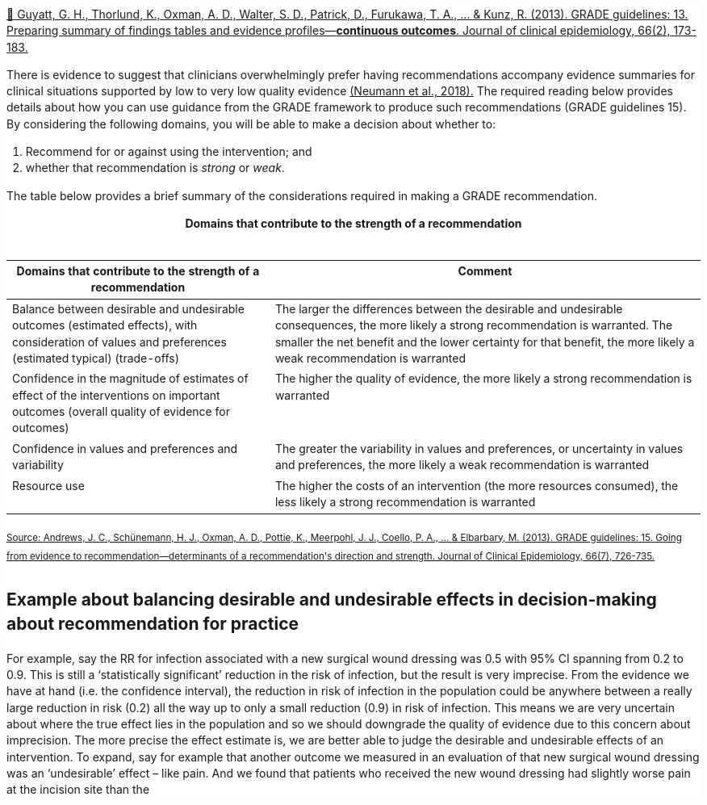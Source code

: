 [:blue_book: Guyatt, G. H., Thorlund, K., Oxman, A. D., Walter, S. D., Patrick, D., Furukawa, T. A., ... & Kunz, R. (2013). GRADE guidelines: 13. Preparing summary of findings tables and evidence profiles—**continuous outcomes**. Journal of clinical epidemiology, 66(2), 173-183.](https://journals-scholarsportal-info.myaccess.library.utoronto.ca/details/08954356/v66i0002/173_gg1psoftaepo.xml)

</exercise>

<exercise id="3" title="Evidence to decision framework">

There is evidence to suggest that clinicians overwhelmingly prefer having
recommendations accompany evidence summaries for clinical situations supported
by low to very low quality evidence
[(Neumann et al., 2018).](https://journals-scholarsportal-info.myaccess.library.utoronto.ca/details/08954356/v99icomplete/33_dcwramswawgr.xml)
The required reading below provides details about how you can use guidance from
the GRADE framework to produce such recommendations (GRADE guidelines 15). By
considering the following domains, you will be able to make a decision about
whether to:

1. Recommend for or against using the intervention; and
1. whether that recommendation is _strong_ or _weak_.

The table below provides a brief summary of the considerations required in
making a GRADE recommendation.

<center><strong>Domains that contribute to the strength of a recommendation</strong></center>
<br>

<table><thead><tr class="rowsep-1 valign-top"><th scope="col">Domains that contribute to the strength of a recommendation</th><th scope="col">Comment</th></tr></thead><tbody><tr class="valign-top"><td>Balance between desirable and undesirable outcomes (estimated effects), with consideration of values and preferences (estimated typical) (trade-offs)</td><td>The larger the differences between the desirable and undesirable consequences, the more likely a strong recommendation is warranted. The smaller the net benefit and the lower certainty for that benefit, the more likely a weak recommendation is warranted</td></tr><tr class="valign-top"><td>Confidence in the magnitude of estimates of effect of the interventions on important outcomes (overall quality of evidence for outcomes)</td><td>The higher the quality of evidence, the more likely a strong recommendation is warranted</td></tr><tr class="valign-top"><td>Confidence in values and preferences and variability</td><td>The greater the variability in values and preferences, or uncertainty in values and preferences, the more likely a weak recommendation is warranted</td></tr><tr class="valign-top"><td>Resource use</td><td>The higher the costs of an intervention (the more resources consumed), the less likely a strong recommendation is warranted</td></tr></tbody></table>

<sub><a href="https://journals-scholarsportal-info.myaccess.library.utoronto.ca/details/08954356/v66i0007/726_gg1gfeoardas.xml">Source:
Andrews, J. C., Schünemann, H. J., Oxman, A. D., Pottie, K., Meerpohl, J. J.,
Coello, P. A., ... & Elbarbary, M. (2013). GRADE guidelines: 15. Going from
evidence to recommendation—determinants of a recommendation's direction and
strength. Journal of Clinical Epidemiology, 66(7), 726-735.</a></sub>

## Example about balancing desirable and undesirable effects in decision-making about recommendation for practice

For example, say the RR for infection associated with a new surgical wound
dressing was 0.5 with 95% CI spanning from 0.2 to 0.9. This is still a
‘statistically significant’ reduction in the risk of infection, but the result
is very imprecise. From the evidence we have at hand (i.e. the confidence
interval), the reduction in risk of infection in the population could be
anywhere between a really large reduction in risk (0.2) all the way up to only a
small reduction (0.9) in risk of infection. This means we are very uncertain
about where the true effect lies in the population and so we should downgrade
the quality of evidence due to this concern about imprecision. The more precise
the effect estimate is, we are better able to judge the desirable and
undesirable effects of an intervention. To expand, say for example that another
outcome we measured in an evaluation of that new surgical wound dressing was an
‘undesirable’ effect – like pain. And we found that patients who received the
new wound dressing had slightly worse pain at the incision site than the